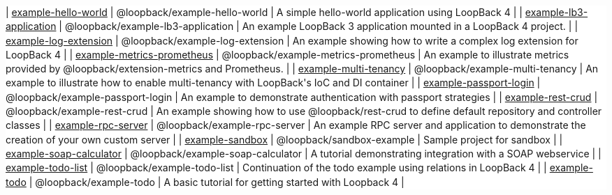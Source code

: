| [example-hello-world](https://github.com/strongloop/loopback-next/tree/master/examples/hello-world)                                  | @loopback/example-hello-world              | A simple hello-world application using LoopBack 4                                                                                                                                                                                                                                                |
| [example-lb3-application](https://github.com/strongloop/loopback-next/tree/master/examples/lb3-application)                          | @loopback/example-lb3-application          | An example LoopBack 3 application mounted in a LoopBack 4 project.                                                                                                                                                                                                                               |
| [example-log-extension](https://github.com/strongloop/loopback-next/tree/master/examples/log-extension)                              | @loopback/example-log-extension            | An example showing how to write a complex log extension for LoopBack 4                                                                                                                                                                                                                           |
| [example-metrics-prometheus](https://github.com/strongloop/loopback-next/tree/master/examples/metrics-prometheus)                    | @loopback/example-metrics-prometheus       | An example to illustrate metrics provided by @loopback/extension-metrics and Prometheus.                                                                                                                                                                                                         |
| [example-multi-tenancy](https://github.com/strongloop/loopback-next/tree/master/examples/multi-tenancy)                              | @loopback/example-multi-tenancy            | An example to illustrate how to enable multi-tenancy with LoopBack's IoC and DI container                                                                                                                                                                                                        |
| [example-passport-login](https://github.com/strongloop/loopback-next/tree/master/examples/passport-login)                            | @loopback/example-passport-login           | An example to demonstrate authentication with passport strategies                                                                                                                                                                                                                                |
| [example-rest-crud](https://github.com/strongloop/loopback-next/tree/master/examples/rest-crud)                                      | @loopback/example-rest-crud                | An example showing how to use @loopback/rest-crud to define default repository and controller classes                                                                                                                                                                                            |
| [example-rpc-server](https://github.com/strongloop/loopback-next/tree/master/examples/rpc-server)                                    | @loopback/example-rpc-server               | An example RPC server and application to demonstrate the creation of your own custom server                                                                                                                                                                                                      |
| [example-sandbox](https://github.com/strongloop/loopback-next/tree/master/sandbox/example)                                           | @loopback/sandbox-example                  | Sample project for sandbox                                                                                                                                                                                                                                                                       |
| [example-soap-calculator](https://github.com/strongloop/loopback-next/tree/master/examples/soap-calculator)                          | @loopback/example-soap-calculator          | A tutorial demonstrating integration with a SOAP webservice                                                                                                                                                                                                                                      |
| [example-todo-list](https://github.com/strongloop/loopback-next/tree/master/examples/todo-list)                                      | @loopback/example-todo-list                | Continuation of the todo example using relations in LoopBack 4                                                                                                                                                                                                                                   |
| [example-todo](https://github.com/strongloop/loopback-next/tree/master/examples/todo)                                                | @loopback/example-todo                     | A basic tutorial for getting started with Loopback 4                                                                                                                                                                                                                                             |
